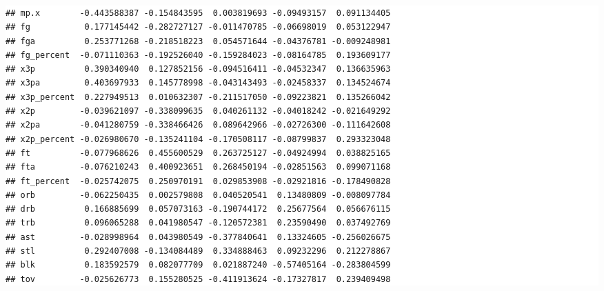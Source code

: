     ## mp.x        -0.443588387 -0.154843595  0.003819693 -0.09493157  0.091134405
    ## fg           0.177145442 -0.282727127 -0.011470785 -0.06698019  0.053122947
    ## fga          0.253771268 -0.218518223  0.054571644 -0.04376781 -0.009248981
    ## fg_percent  -0.071110363 -0.192526040 -0.159284023 -0.08164785  0.193609177
    ## x3p          0.390340940  0.127852156 -0.094516411 -0.04532347  0.136635963
    ## x3pa         0.403697933  0.145778998 -0.043143493 -0.02458337  0.134524674
    ## x3p_percent  0.227949513  0.010632307 -0.211517050 -0.09223821  0.135266042
    ## x2p         -0.039621097 -0.338099635  0.040261132 -0.04018242 -0.021649292
    ## x2pa        -0.041280759 -0.338466426  0.089642966 -0.02726300 -0.111642608
    ## x2p_percent -0.026980670 -0.135241104 -0.170508117 -0.08799837  0.293323048
    ## ft          -0.077968626  0.455600529  0.263725127 -0.04924994  0.038825165
    ## fta         -0.076210243  0.400923651  0.268450194 -0.02851563  0.099071168
    ## ft_percent  -0.025742075  0.250970191  0.029853908 -0.02921816 -0.178490828
    ## orb         -0.062250435  0.002579808  0.040520541  0.13480809 -0.008097784
    ## drb          0.166885699  0.057073163 -0.190744172  0.25677564  0.056676115
    ## trb          0.096065288  0.041980547 -0.120572381  0.23590490  0.037492769
    ## ast         -0.028998964  0.043980549 -0.377840641  0.13324605 -0.256026675
    ## stl          0.292407008 -0.134084489  0.334888463  0.09232296  0.212278867
    ## blk          0.183592579  0.082077709  0.021887240 -0.57405164 -0.283804599
    ## tov         -0.025626773  0.155280525 -0.411913624 -0.17327817  0.239409498
